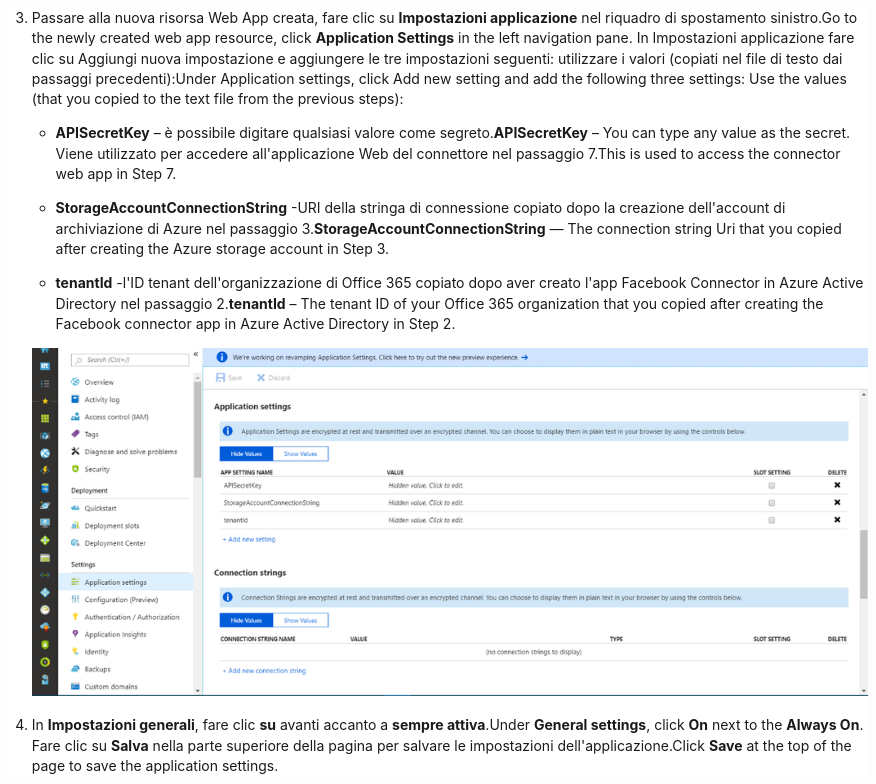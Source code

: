 3. <span data-ttu-id="337dc-166">Passare alla nuova risorsa Web App creata, fare clic su **Impostazioni applicazione** nel riquadro di spostamento sinistro.</span><span class="sxs-lookup"><span data-stu-id="337dc-166">Go to the newly created web app resource, click **Application Settings** in the left navigation pane.</span></span> <span data-ttu-id="337dc-167">In Impostazioni applicazione fare clic su Aggiungi nuova impostazione e aggiungere le tre impostazioni seguenti: utilizzare i valori (copiati nel file di testo dai passaggi precedenti):</span><span class="sxs-lookup"><span data-stu-id="337dc-167">Under Application settings, click Add new setting and add the following three settings: Use the values (that you copied to the text file from the previous steps):</span></span> 

    - <span data-ttu-id="337dc-168">**APISecretKey** – è possibile digitare qualsiasi valore come segreto.</span><span class="sxs-lookup"><span data-stu-id="337dc-168">**APISecretKey** – You can type any value as the secret.</span></span> <span data-ttu-id="337dc-169">Viene utilizzato per accedere all'applicazione Web del connettore nel passaggio 7.</span><span class="sxs-lookup"><span data-stu-id="337dc-169">This is used to access the connector web app in Step 7.</span></span>

    - <span data-ttu-id="337dc-170">**StorageAccountConnectionString** -URI della stringa di connessione copiato dopo la creazione dell'account di archiviazione di Azure nel passaggio 3.</span><span class="sxs-lookup"><span data-stu-id="337dc-170">**StorageAccountConnectionString** — The connection string Uri that you copied after creating the Azure storage account in Step 3.</span></span>

    - <span data-ttu-id="337dc-171">**tenantId** -l'ID tenant dell'organizzazione di Office 365 copiato dopo aver creato l'app Facebook Connector in Azure Active Directory nel passaggio 2.</span><span class="sxs-lookup"><span data-stu-id="337dc-171">**tenantId** – The tenant ID of your Office 365 organization that you copied after creating the Facebook connector app in Azure Active Directory in Step 2.</span></span>

    ![Digitare le impostazioni dell'applicazione](media/FBCimage22.png)

4. <span data-ttu-id="337dc-173">In **Impostazioni generali**, fare clic **su** avanti accanto a **sempre attiva**.</span><span class="sxs-lookup"><span data-stu-id="337dc-173">Under **General settings**, click **On** next to the **Always On**.</span></span> <span data-ttu-id="337dc-174">Fare clic su **Salva** nella parte superiore della pagina per salvare le impostazioni dell'applicazione.</span><span class="sxs-lookup"><span data-stu-id="337dc-174">Click **Save** at the top of the page to save the application settings.</span></span>
